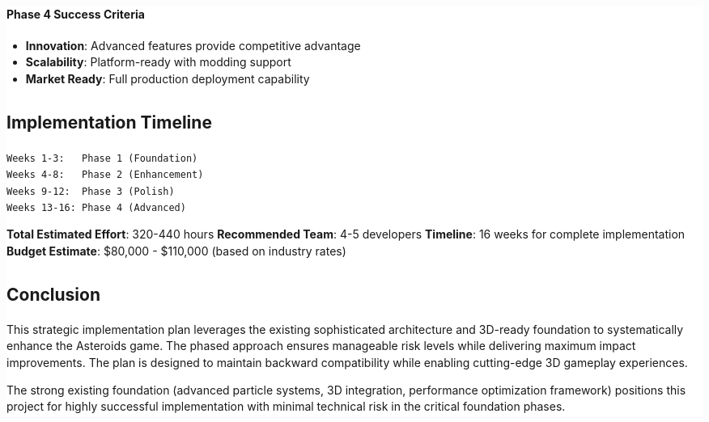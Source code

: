 #### Phase 4 Success Criteria
- **Innovation**: Advanced features provide competitive advantage
- **Scalability**: Platform-ready with modding support
- **Market Ready**: Full production deployment capability

## Implementation Timeline

```
Weeks 1-3:   Phase 1 (Foundation)
Weeks 4-8:   Phase 2 (Enhancement)  
Weeks 9-12:  Phase 3 (Polish)
Weeks 13-16: Phase 4 (Advanced)
```

**Total Estimated Effort**: 320-440 hours
**Recommended Team**: 4-5 developers
**Timeline**: 16 weeks for complete implementation
**Budget Estimate**: $80,000 - $110,000 (based on industry rates)

## Conclusion

This strategic implementation plan leverages the existing sophisticated architecture and 3D-ready foundation to systematically enhance the Asteroids game. The phased approach ensures manageable risk levels while delivering maximum impact improvements. The plan is designed to maintain backward compatibility while enabling cutting-edge 3D gameplay experiences.

The strong existing foundation (advanced particle systems, 3D integration, performance optimization framework) positions this project for highly successful implementation with minimal technical risk in the critical foundation phases.